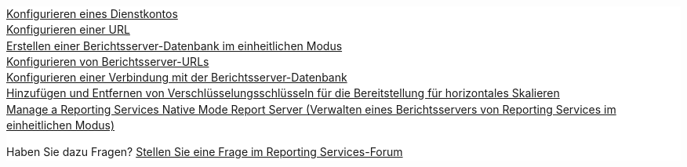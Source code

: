 [Konfigurieren eines Dienstkontos](https://msdn.microsoft.com/library/25000ad5-3f80-4210-8331-d4754dc217e0)   
[Konfigurieren einer URL](../../reporting-services/install-windows/configure-a-url-ssrs-configuration-manager.md)   
[Erstellen einer Berichtsserver-Datenbank im einheitlichen Modus](../../reporting-services/install-windows/ssrs-report-server-create-a-native-mode-report-server-database.md)   
[Konfigurieren von Berichtsserver-URLs](../../reporting-services/install-windows/configure-report-server-urls-ssrs-configuration-manager.md)   
[Konfigurieren einer Verbindung mit der Berichtsserver-Datenbank](../../reporting-services/install-windows/configure-a-report-server-database-connection-ssrs-configuration-manager.md)   
[Hinzufügen und Entfernen von Verschlüsselungsschlüsseln für die Bereitstellung für horizontales Skalieren](../../reporting-services/install-windows/add-and-remove-encryption-keys-for-scale-out-deployment.md)   
[Manage a Reporting Services Native Mode Report Server (Verwalten eines Berichtsservers von Reporting Services im einheitlichen Modus)](../../reporting-services/report-server/manage-a-reporting-services-native-mode-report-server.md)  

Haben Sie dazu Fragen? [Stellen Sie eine Frage im Reporting Services-Forum](https://go.microsoft.com/fwlink/?LinkId=620231)
